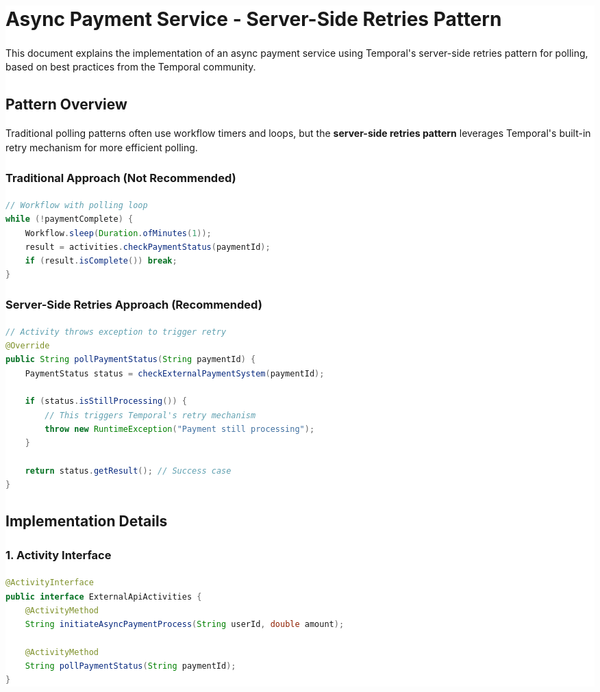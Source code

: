 # Async Payment Service - Server-Side Retries Pattern

This document explains the implementation of an async payment service using Temporal's server-side retries pattern for polling, based on best practices from the Temporal community.

## Pattern Overview

Traditional polling patterns often use workflow timers and loops, but the **server-side retries pattern** leverages Temporal's built-in retry mechanism for more efficient polling.

### Traditional Approach (Not Recommended)
```java
// Workflow with polling loop
while (!paymentComplete) {
    Workflow.sleep(Duration.ofMinutes(1));
    result = activities.checkPaymentStatus(paymentId);
    if (result.isComplete()) break;
}
```

### Server-Side Retries Approach (Recommended)
```java
// Activity throws exception to trigger retry
@Override
public String pollPaymentStatus(String paymentId) {
    PaymentStatus status = checkExternalPaymentSystem(paymentId);
    
    if (status.isStillProcessing()) {
        // This triggers Temporal's retry mechanism
        throw new RuntimeException("Payment still processing");
    }
    
    return status.getResult(); // Success case
}
```

## Implementation Details

### 1. Activity Interface
```java
@ActivityInterface
public interface ExternalApiActivities {
    @ActivityMethod
    String initiateAsyncPaymentProcess(String userId, double amount);
    
    @ActivityMethod
    String pollPaymentStatus(String paymentId);
}
```
